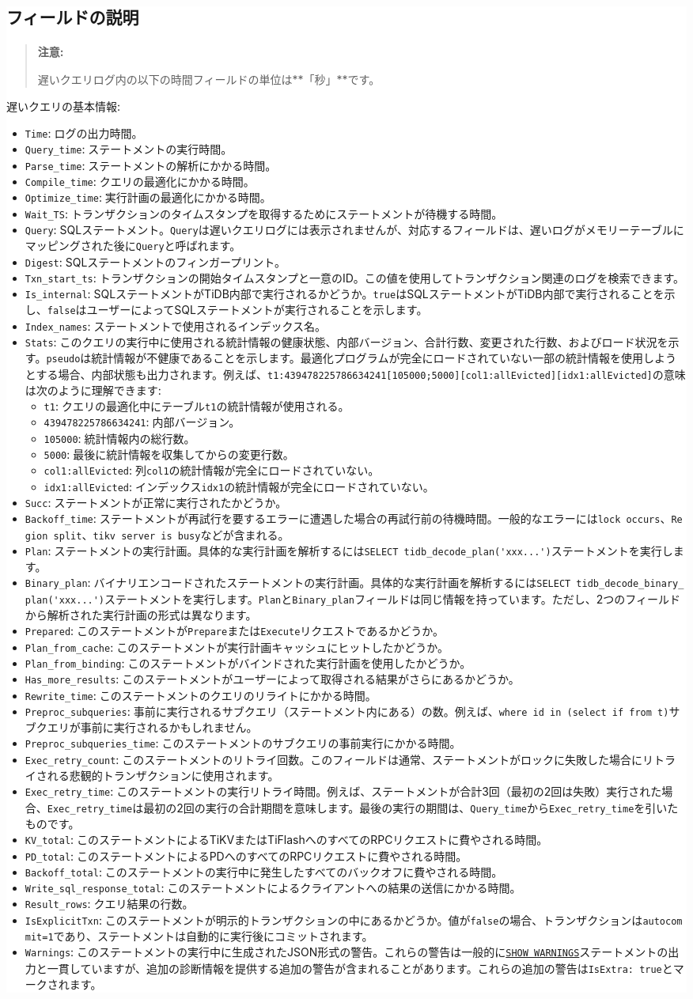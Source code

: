 ## フィールドの説明

> **注意:**
>
> 遅いクエリログ内の以下の時間フィールドの単位は**「秒」**です。

遅いクエリの基本情報:

* `Time`: ログの出力時間。
* `Query_time`: ステートメントの実行時間。
* `Parse_time`: ステートメントの解析にかかる時間。
* `Compile_time`: クエリの最適化にかかる時間。
* `Optimize_time`: 実行計画の最適化にかかる時間。
* `Wait_TS`: トランザクションのタイムスタンプを取得するためにステートメントが待機する時間。
* `Query`: SQLステートメント。`Query`は遅いクエリログには表示されませんが、対応するフィールドは、遅いログがメモリーテーブルにマッピングされた後に`Query`と呼ばれます。
* `Digest`: SQLステートメントのフィンガープリント。
* `Txn_start_ts`: トランザクションの開始タイムスタンプと一意のID。この値を使用してトランザクション関連のログを検索できます。
* `Is_internal`: SQLステートメントがTiDB内部で実行されるかどうか。`true`はSQLステートメントがTiDB内部で実行されることを示し、`false`はユーザーによってSQLステートメントが実行されることを示します。
* `Index_names`: ステートメントで使用されるインデックス名。
* `Stats`: このクエリの実行中に使用される統計情報の健康状態、内部バージョン、合計行数、変更された行数、およびロード状況を示す。`pseudo`は統計情報が不健康であることを示します。最適化プログラムが完全にロードされていない一部の統計情報を使用しようとする場合、内部状態も出力されます。例えば、`t1:439478225786634241[105000;5000][col1:allEvicted][idx1:allEvicted]`の意味は次のように理解できます:
    - `t1`: クエリの最適化中にテーブル`t1`の統計情報が使用される。
    - `439478225786634241`: 内部バージョン。
    - `105000`: 統計情報内の総行数。
    - `5000`: 最後に統計情報を収集してからの変更行数。
    - `col1:allEvicted`: 列`col1`の統計情報が完全にロードされていない。
    - `idx1:allEvicted`: インデックス`idx1`の統計情報が完全にロードされていない。
* `Succ`: ステートメントが正常に実行されたかどうか。
* `Backoff_time`: ステートメントが再試行を要するエラーに遭遇した場合の再試行前の待機時間。一般的なエラーには`lock occurs`、`Region split`、`tikv server is busy`などが含まれる。
* `Plan`: ステートメントの実行計画。具体的な実行計画を解析するには`SELECT tidb_decode_plan('xxx...')`ステートメントを実行します。
* `Binary_plan`: バイナリエンコードされたステートメントの実行計画。具体的な実行計画を解析するには`SELECT tidb_decode_binary_plan('xxx...')`ステートメントを実行します。`Plan`と`Binary_plan`フィールドは同じ情報を持っています。ただし、2つのフィールドから解析された実行計画の形式は異なります。
* `Prepared`: このステートメントが`Prepare`または`Execute`リクエストであるかどうか。
* `Plan_from_cache`: このステートメントが実行計画キャッシュにヒットしたかどうか。
* `Plan_from_binding`: このステートメントがバインドされた実行計画を使用したかどうか。
* `Has_more_results`: このステートメントがユーザーによって取得される結果がさらにあるかどうか。
* `Rewrite_time`: このステートメントのクエリのリライトにかかる時間。
* `Preproc_subqueries`: 事前に実行されるサブクエリ（ステートメント内にある）の数。例えば、`where id in (select if from t)`サブクエリが事前に実行されるかもしれません。
* `Preproc_subqueries_time`: このステートメントのサブクエリの事前実行にかかる時間。
* `Exec_retry_count`: このステートメントのリトライ回数。このフィールドは通常、ステートメントがロックに失敗した場合にリトライされる悲観的トランザクションに使用されます。
* `Exec_retry_time`: このステートメントの実行リトライ時間。例えば、ステートメントが合計3回（最初の2回は失敗）実行された場合、`Exec_retry_time`は最初の2回の実行の合計期間を意味します。最後の実行の期間は、`Query_time`から`Exec_retry_time`を引いたものです。
* `KV_total`: このステートメントによるTiKVまたはTiFlashへのすべてのRPCリクエストに費やされる時間。
* `PD_total`: このステートメントによるPDへのすべてのRPCリクエストに費やされる時間。
* `Backoff_total`: このステートメントの実行中に発生したすべてのバックオフに費やされる時間。
* `Write_sql_response_total`: このステートメントによるクライアントへの結果の送信にかかる時間。
* `Result_rows`: クエリ結果の行数。
* `IsExplicitTxn`: このステートメントが明示的トランザクションの中にあるかどうか。値が`false`の場合、トランザクションは`autocommit=1`であり、ステートメントは自動的に実行後にコミットされます。
* `Warnings`: このステートメントの実行中に生成されたJSON形式の警告。これらの警告は一般的に[`SHOW WARNINGS`](/sql-statements/sql-statement-show-warnings.md)ステートメントの出力と一貫していますが、追加の診断情報を提供する追加の警告が含まれることがあります。これらの追加の警告は`IsExtra: true`とマークされます。
